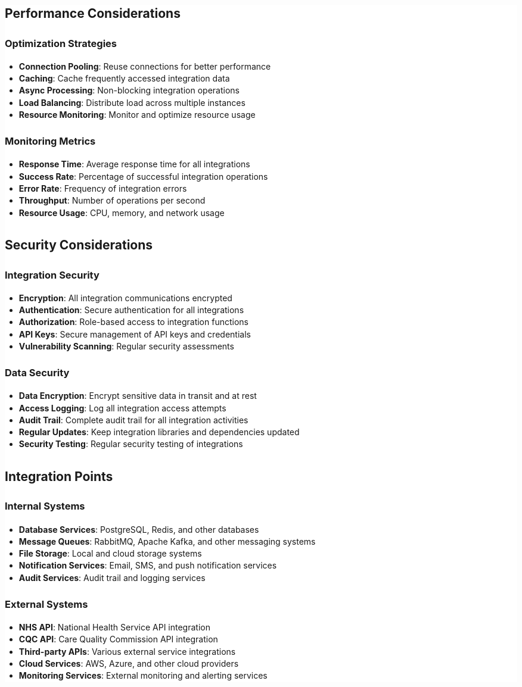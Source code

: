 ## Performance Considerations

### Optimization Strategies
- **Connection Pooling**: Reuse connections for better performance
- **Caching**: Cache frequently accessed integration data
- **Async Processing**: Non-blocking integration operations
- **Load Balancing**: Distribute load across multiple instances
- **Resource Monitoring**: Monitor and optimize resource usage

### Monitoring Metrics
- **Response Time**: Average response time for all integrations
- **Success Rate**: Percentage of successful integration operations
- **Error Rate**: Frequency of integration errors
- **Throughput**: Number of operations per second
- **Resource Usage**: CPU, memory, and network usage

## Security Considerations

### Integration Security
- **Encryption**: All integration communications encrypted
- **Authentication**: Secure authentication for all integrations
- **Authorization**: Role-based access to integration functions
- **API Keys**: Secure management of API keys and credentials
- **Vulnerability Scanning**: Regular security assessments

### Data Security
- **Data Encryption**: Encrypt sensitive data in transit and at rest
- **Access Logging**: Log all integration access attempts
- **Audit Trail**: Complete audit trail for all integration activities
- **Regular Updates**: Keep integration libraries and dependencies updated
- **Security Testing**: Regular security testing of integrations

## Integration Points

### Internal Systems
- **Database Services**: PostgreSQL, Redis, and other databases
- **Message Queues**: RabbitMQ, Apache Kafka, and other messaging systems
- **File Storage**: Local and cloud storage systems
- **Notification Services**: Email, SMS, and push notification services
- **Audit Services**: Audit trail and logging services

### External Systems
- **NHS API**: National Health Service API integration
- **CQC API**: Care Quality Commission API integration
- **Third-party APIs**: Various external service integrations
- **Cloud Services**: AWS, Azure, and other cloud providers
- **Monitoring Services**: External monitoring and alerting services
